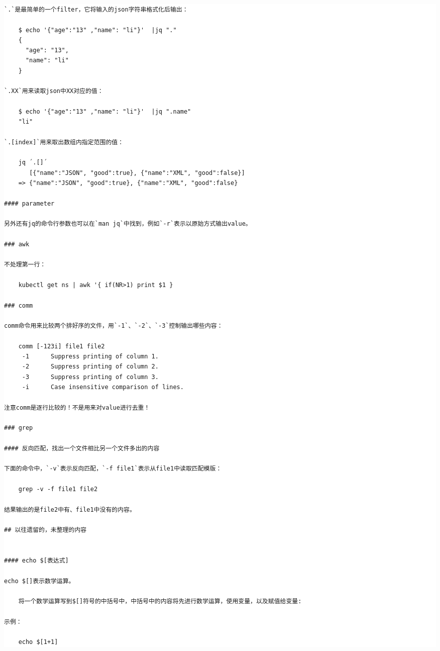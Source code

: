 ```
`.`是最简单的一个filter，它将输入的json字符串格式化后输出：

	$ echo '{"age":"13" ,"name": "li"}'  |jq "."
	{
	  "age": "13",
	  "name": "li"
	}

`.XX`用来读取json中XX对应的值：

	$ echo '{"age":"13" ,"name": "li"}'  |jq ".name"
	"li"

`.[index]`用来取出数组内指定范围的值：

	jq ´.[]´
	   [{"name":"JSON", "good":true}, {"name":"XML", "good":false}]
	=> {"name":"JSON", "good":true}, {"name":"XML", "good":false}

#### parameter

另外还有jq的命令行参数也可以在`man jq`中找到，例如`-r`表示以原始方式输出value。

### awk

不处理第一行：

	kubectl get ns | awk '{ if(NR>1) print $1 }

### comm

comm命令用来比较两个排好序的文件，用`-1`、`-2`、`-3`控制输出哪些内容：

	comm [-123i] file1 file2
	 -1      Suppress printing of column 1.         
	 -2      Suppress printing of column 2.         
	 -3      Suppress printing of column 3.         
	 -i      Case insensitive comparison of lines.

注意comm是逐行比较的！不是用来对value进行去重！

### grep

#### 反向匹配，找出一个文件相比另一个文件多出的内容

下面的命令中，`-v`表示反向匹配，`-f file1`表示从file1中读取匹配模版：

	grep -v -f file1 file2

结果输出的是file2中有、file1中没有的内容。

## 以往遗留的，未整理的内容


#### echo $[表达式]

echo $[]表示数学运算。

	将一个数学运算写到$[]符号的中括号中，中括号中的内容将先进行数学运算，使用变量，以及赋值给变量:

示例：

	echo $[1+1]
```

[1]: http://blog.csdn.net/taiyang1987912/article/details/39551385 "括号的用法"